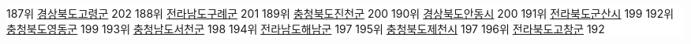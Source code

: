   <tr>
    <td>187위</td>
    <td><a href="/apt/경상북도고령군{dong}">경상북도고령군</a></td>
    <td>202</td>
  </tr>

  <tr>
    <td>188위</td>
    <td><a href="/apt/전라남도구례군{dong}">전라남도구례군</a></td>
    <td>201</td>
  </tr>

  <tr>
    <td>189위</td>
    <td><a href="/apt/충청북도진천군{dong}">충청북도진천군</a></td>
    <td>200</td>
  </tr>

  <tr>
    <td>190위</td>
    <td><a href="/apt/경상북도안동시{dong}">경상북도안동시</a></td>
    <td>200</td>
  </tr>

  <tr>
    <td>191위</td>
    <td><a href="/apt/전라북도군산시{dong}">전라북도군산시</a></td>
    <td>199</td>
  </tr>

  <tr>
    <td>192위</td>
    <td><a href="/apt/충청북도영동군{dong}">충청북도영동군</a></td>
    <td>199</td>
  </tr>

  <tr>
    <td>193위</td>
    <td><a href="/apt/충청남도서천군{dong}">충청남도서천군</a></td>
    <td>198</td>
  </tr>

  <tr>
    <td>194위</td>
    <td><a href="/apt/전라남도해남군{dong}">전라남도해남군</a></td>
    <td>197</td>
  </tr>

  <tr>
    <td>195위</td>
    <td><a href="/apt/충청북도제천시{dong}">충청북도제천시</a></td>
    <td>197</td>
  </tr>

  <tr>
    <td>196위</td>
    <td><a href="/apt/전라북도고창군{dong}">전라북도고창군</a></td>
    <td>192</td>
  </tr>
